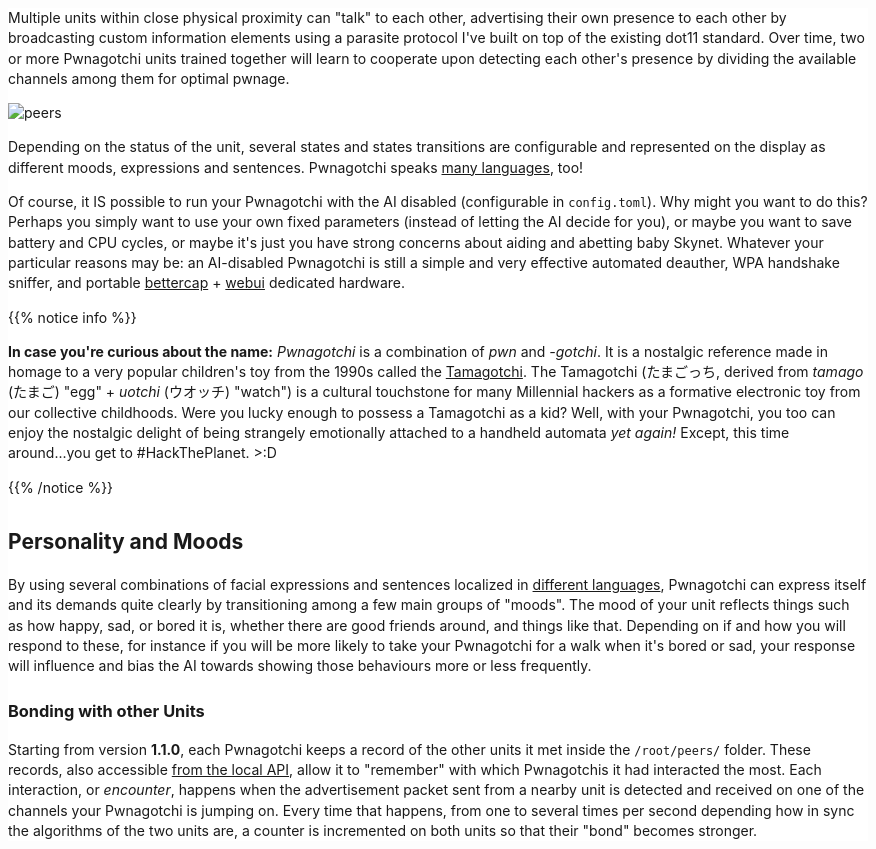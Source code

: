 Multiple units within close physical proximity can "talk" to each other, advertising their own presence to each other by broadcasting custom information elements using a parasite protocol I've built on top of the existing dot11 standard. Over time, two or more Pwnagotchi units trained together will learn to cooperate upon detecting each other's presence by dividing the available channels among them for optimal pwnage.

![peers](https://i.imgur.com/Ywr5aqx.png)

Depending on the status of the unit, several states and states transitions are configurable and represented on the display as different moods, expressions and sentences. Pwnagotchi speaks [many languages](/configuration/#choose-your-unit-s-language), too!

Of course, it IS possible to run your Pwnagotchi with the AI disabled (configurable in `config.toml`). Why might you want to do this? Perhaps you simply want to use your own fixed parameters (instead of letting the AI decide for you), or maybe you want to save battery and CPU cycles, or maybe it's just you have strong concerns about aiding and abetting baby Skynet. Whatever your particular reasons may be: an AI-disabled Pwnagotchi is still a simple and very effective automated deauther, WPA handshake sniffer, and portable [bettercap](https://www.bettercap.org/) + [webui](/usage/#bettercap-s-web-ui) dedicated hardware.

{{% notice info %}}
<p><strong>In case you're curious about the name:</strong> <em>Pwnagotchi</em> is a combination of <em>pwn</em> and <em>-gotchi</em>. It is a nostalgic reference made in homage to a very popular children's toy from the 1990s called the <a href="https://en.wikipedia.org/wiki/Tamagotchi">Tamagotchi</a>. The Tamagotchi (たまごっち, derived from <em>tamago</em> (たまご) "egg" + <em>uotchi</em> (ウオッチ) "watch") is a cultural touchstone for many Millennial hackers as a formative electronic toy from our collective childhoods. Were you lucky enough to possess a Tamagotchi as a kid? Well, with your Pwnagotchi, you too can enjoy the nostalgic delight of being strangely emotionally attached to a handheld automata <em>yet again!</em> Except, this time around...you get to #HackThePlanet. >:D</p>
{{% /notice %}}

## Personality and Moods

By using several combinations of facial expressions and sentences localized in [different languages](/configuration/#choose-your-unit-s-language), 
Pwnagotchi can express itself and its demands quite clearly by transitioning among a few main groups of "moods". The mood of
your unit reflects things such as how happy, sad, or bored it is, whether there are good friends around, and things like that. 
Depending on if and how you will respond to these, for instance if you will be more likely to take your Pwnagotchi for a walk 
when it's bored or sad, your response will influence and bias the AI towards showing those behaviours more or less frequently.

### Bonding with other Units

Starting from version **1.1.0**, each Pwnagotchi keeps a record of the other units it met inside the `/root/peers/` folder. 
These records, also accessible [from the local API](/api/local/#get-api-v1-mesh-memory), allow it to "remember" with which Pwnagotchis it had interacted 
the most. Each interaction, or *encounter*, happens when the advertisement packet sent from a nearby unit is detected and 
received on one of the channels your Pwnagotchi is jumping on. Every time that happens, from one to several times per second depending how in sync
the algorithms of the two units are, a counter is incremented on both units so that their "bond" becomes stronger.
